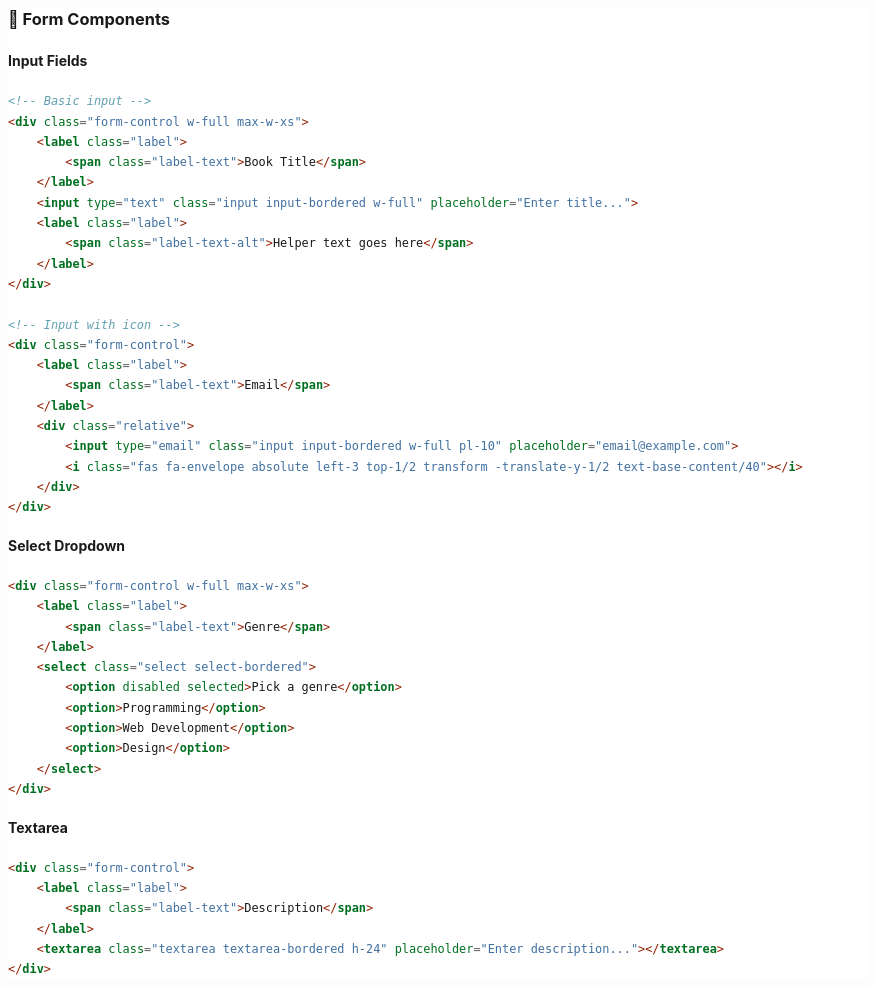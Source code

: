 ### 📝 Form Components

#### Input Fields
```html
<!-- Basic input -->
<div class="form-control w-full max-w-xs">
    <label class="label">
        <span class="label-text">Book Title</span>
    </label>
    <input type="text" class="input input-bordered w-full" placeholder="Enter title...">
    <label class="label">
        <span class="label-text-alt">Helper text goes here</span>
    </label>
</div>

<!-- Input with icon -->
<div class="form-control">
    <label class="label">
        <span class="label-text">Email</span>
    </label>
    <div class="relative">
        <input type="email" class="input input-bordered w-full pl-10" placeholder="email@example.com">
        <i class="fas fa-envelope absolute left-3 top-1/2 transform -translate-y-1/2 text-base-content/40"></i>
    </div>
</div>
```

#### Select Dropdown
```html
<div class="form-control w-full max-w-xs">
    <label class="label">
        <span class="label-text">Genre</span>
    </label>
    <select class="select select-bordered">
        <option disabled selected>Pick a genre</option>
        <option>Programming</option>
        <option>Web Development</option>
        <option>Design</option>
    </select>
</div>
```

#### Textarea
```html
<div class="form-control">
    <label class="label">
        <span class="label-text">Description</span>
    </label>
    <textarea class="textarea textarea-bordered h-24" placeholder="Enter description..."></textarea>
</div>
```
